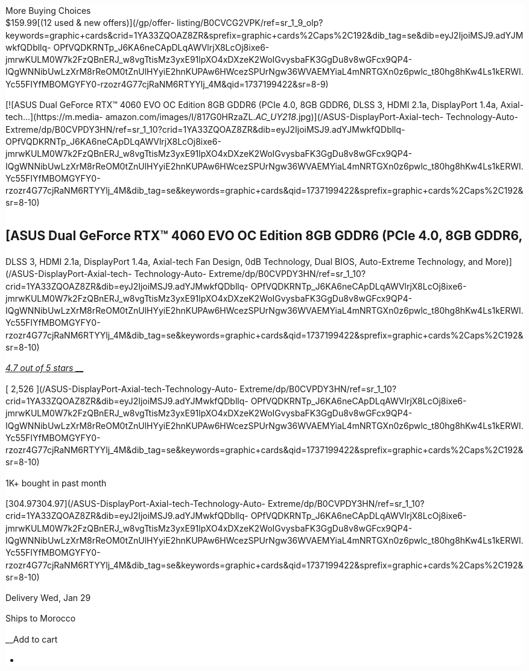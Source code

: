 More Buying Choices  
$159.99[(12 used & new offers)](/gp/offer-
listing/B0CVCG2VPK/ref=sr_1_9_olp?keywords=graphic+cards&crid=1YA33ZQOAZ8ZR&sprefix=graphic+cards%2Caps%2C192&dib_tag=se&dib=eyJ2IjoiMSJ9.adYJMwkfQDbllq-
OPfVQDKRNTp_J6KA6neCApDLqAWVlrjX8LcOj8ixe6-jmrwKULM0W7k2FzQBnERJ_w8vgTtisMz3yxE91lpXO4xDXzeK2WoIGvysbaFK3GgDu8v8wGFcx9QP4-IQgWNNibUwLzXrM8rReOM0tZnUlHYyiE2hnKUPAw6HWcezSPUrNgw36WVAEMYiaL4mNRTGXn0z6pwlc_t80hg8hKw4Ls1kERWI.Yc55FIYfMBOMGYFY0-rzozr4G77cjRaNM6RTYYlj_4M&qid=1737199422&sr=8-9)

[![ASUS Dual GeForce RTX™ 4060 EVO OC Edition 8GB GDDR6 \(PCIe 4.0, 8GB GDDR6,
DLSS 3, HDMI 2.1a, DisplayPort 1.4a, Axial-tech...](https://m.media-
amazon.com/images/I/817G0HRzaZL._AC_UY218_.jpg)](/ASUS-DisplayPort-Axial-tech-
Technology-Auto-
Extreme/dp/B0CVPDY3HN/ref=sr_1_10?crid=1YA33ZQOAZ8ZR&dib=eyJ2IjoiMSJ9.adYJMwkfQDbllq-
OPfVQDKRNTp_J6KA6neCApDLqAWVlrjX8LcOj8ixe6-jmrwKULM0W7k2FzQBnERJ_w8vgTtisMz3yxE91lpXO4xDXzeK2WoIGvysbaFK3GgDu8v8wGFcx9QP4-IQgWNNibUwLzXrM8rReOM0tZnUlHYyiE2hnKUPAw6HWcezSPUrNgw36WVAEMYiaL4mNRTGXn0z6pwlc_t80hg8hKw4Ls1kERWI.Yc55FIYfMBOMGYFY0-rzozr4G77cjRaNM6RTYYlj_4M&dib_tag=se&keywords=graphic+cards&qid=1737199422&sprefix=graphic+cards%2Caps%2C192&sr=8-10)

## [ASUS Dual GeForce RTX™ 4060 EVO OC Edition 8GB GDDR6 (PCIe 4.0, 8GB GDDR6,
DLSS 3, HDMI 2.1a, DisplayPort 1.4a, Axial-tech Fan Design, 0dB Technology,
Dual BIOS, Auto-Extreme Technology, and More)](/ASUS-DisplayPort-Axial-tech-
Technology-Auto-
Extreme/dp/B0CVPDY3HN/ref=sr_1_10?crid=1YA33ZQOAZ8ZR&dib=eyJ2IjoiMSJ9.adYJMwkfQDbllq-
OPfVQDKRNTp_J6KA6neCApDLqAWVlrjX8LcOj8ixe6-jmrwKULM0W7k2FzQBnERJ_w8vgTtisMz3yxE91lpXO4xDXzeK2WoIGvysbaFK3GgDu8v8wGFcx9QP4-IQgWNNibUwLzXrM8rReOM0tZnUlHYyiE2hnKUPAw6HWcezSPUrNgw36WVAEMYiaL4mNRTGXn0z6pwlc_t80hg8hKw4Ls1kERWI.Yc55FIYfMBOMGYFY0-rzozr4G77cjRaNM6RTYYlj_4M&dib_tag=se&keywords=graphic+cards&qid=1737199422&sprefix=graphic+cards%2Caps%2C192&sr=8-10)

[_4.7 out of 5 stars_ __](javascript:void\(0\))

[ 2,526 ](/ASUS-DisplayPort-Axial-tech-Technology-Auto-
Extreme/dp/B0CVPDY3HN/ref=sr_1_10?crid=1YA33ZQOAZ8ZR&dib=eyJ2IjoiMSJ9.adYJMwkfQDbllq-
OPfVQDKRNTp_J6KA6neCApDLqAWVlrjX8LcOj8ixe6-jmrwKULM0W7k2FzQBnERJ_w8vgTtisMz3yxE91lpXO4xDXzeK2WoIGvysbaFK3GgDu8v8wGFcx9QP4-IQgWNNibUwLzXrM8rReOM0tZnUlHYyiE2hnKUPAw6HWcezSPUrNgw36WVAEMYiaL4mNRTGXn0z6pwlc_t80hg8hKw4Ls1kERWI.Yc55FIYfMBOMGYFY0-rzozr4G77cjRaNM6RTYYlj_4M&dib_tag=se&keywords=graphic+cards&qid=1737199422&sprefix=graphic+cards%2Caps%2C192&sr=8-10)

1K+ bought in past month

[$304.97$304.97](/ASUS-DisplayPort-Axial-tech-Technology-Auto-
Extreme/dp/B0CVPDY3HN/ref=sr_1_10?crid=1YA33ZQOAZ8ZR&dib=eyJ2IjoiMSJ9.adYJMwkfQDbllq-
OPfVQDKRNTp_J6KA6neCApDLqAWVlrjX8LcOj8ixe6-jmrwKULM0W7k2FzQBnERJ_w8vgTtisMz3yxE91lpXO4xDXzeK2WoIGvysbaFK3GgDu8v8wGFcx9QP4-IQgWNNibUwLzXrM8rReOM0tZnUlHYyiE2hnKUPAw6HWcezSPUrNgw36WVAEMYiaL4mNRTGXn0z6pwlc_t80hg8hKw4Ls1kERWI.Yc55FIYfMBOMGYFY0-rzozr4G77cjRaNM6RTYYlj_4M&dib_tag=se&keywords=graphic+cards&qid=1737199422&sprefix=graphic+cards%2Caps%2C192&sr=8-10)

Delivery Wed, Jan 29

Ships to Morocco

 __Add to cart

-
